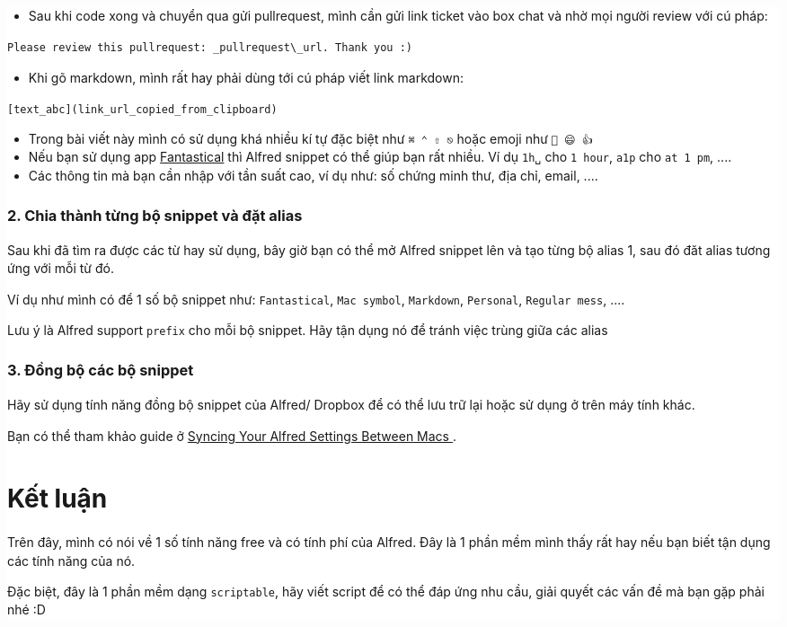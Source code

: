 * Sau khi code xong và chuyển qua gửi pullrequest, mình cần gửi link ticket vào box chat và nhờ mọi người review với cú pháp:

`Please review this pullrequest: _pullrequest\_url. Thank you :)`
* Khi gõ markdown, mình rất hay phải dùng tới cú pháp viết link markdown:

`[text_abc](link_url_copied_from_clipboard)`

* Trong bài viết này mình có sử dụng khá nhiều kí tự đặc biệt như `⌘ ⌃ ⇧ ⎋` hoặc emoji như `🤖 😄 👍`
* Nếu bạn sử dụng app [Fantastical](https://flexibits.com/fantastical) thì Alfred snippet có thể giúp bạn rất nhiều. Ví dụ `1h␣` cho `1 hour`, `a1p` cho `at 1 pm`, ....
* Các thông tin mà bạn cần nhập với tần suất cao, ví dụ như: số chứng minh thư, địa chỉ, email, ....

### 2. Chia thành từng bộ snippet và đặt alias
Sau khi đã tìm ra được các từ hay sử dụng, bây giờ bạn có thể mở Alfred snippet lên và tạo từng bộ alias 1, sau đó đăt alias tương ứng với mỗi từ đó.

Ví dụ như mình có để 1 số bộ snippet như: `Fantastical`, `Mac symbol`, `Markdown`, `Personal`, `Regular mess`, ....

Lưu ý là Alfred support `prefix` cho mỗi bộ snippet. Hãy tận dụng nó để tránh việc trùng giữa các alias

### 3. Đồng bộ các bộ snippet
Hãy sử dụng tính năng đồng bộ snippet của Alfred/ Dropbox để có thể lưu trữ lại hoặc sử dụng ở trên máy tính khác.

Bạn có thể tham khảo guide ở [Syncing Your Alfred Settings Between Macs
](https://www.alfredapp.com/help/advanced/sync/).

# Kết luận

Trên đây, mình có nói về 1 số tính năng free và có tính phí của Alfred. Đây là 1 phần mềm mình thấy rất hay nếu bạn biết tận dụng các tính năng của nó.

Đặc biệt, đây là 1 phần mềm dạng `scriptable`, hãy viết script để có thể đáp ứng nhu cầu, giải quyết các vấn đề mà bạn gặp phải nhé :D
